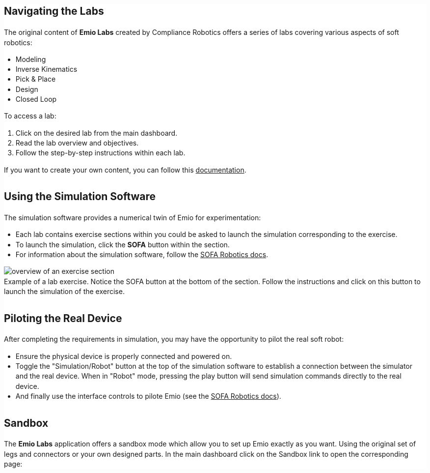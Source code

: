 

## Navigating the Labs

The original content of **Emio Labs** created by Compliance Robotics offers a series of labs covering various aspects of soft robotics:

- Modeling
- Inverse Kinematics
- Pick & Place
- Design 
- Closed Loop

To access a lab:

1. Click on the desired lab from the main dashboard.
2. Read the lab overview and objectives.
3. Follow the step-by-step instructions within each lab.

If you want to create your own content, you can follow this [documentation](/docs/EmioLabs/create-your-lab). 

## Using the Simulation Software

The simulation software provides a numerical twin of Emio for experimentation:

- Each lab contains exercise sections within you could be asked to launch the simulation corresponding to the exercise.
- To launch the simulation, click the **SOFA** button within the section.
- For information about the simulation software, follow the [SOFA Robotics docs](/docs/SOFARobotics/GUI-user-manual).

<img className="centered" src={exercise_overview} width="50%" alt="overview of an exercise section"/>
<figcaption>Example of a lab exercise. Notice the SOFA button at the bottom of the section. Follow the instructions and click on this button to launch the simulation of the exercise.</figcaption>

## Piloting the Real Device

After completing the requirements in simulation, you may have the opportunity to pilot the real soft robot:

- Ensure the physical device is properly connected and powered on.
- Toggle the "Simulation/Robot" button at the top of the simulation software to establish a connection between the simulator and the real device. When in "Robot" mode, pressing the play button will send simulation commands directly to the real device. 
- And finally use the interface controls to pilote Emio (see the [SOFA Robotics docs](/docs/SOFARobotics/GUI-user-manual)).

## Sandbox

The **Emio Labs** application offers a sandbox mode which allow you to set up Emio exactly as you want. Using the original set of legs and connectors or your own designed parts. In the main dashboard click on the Sandbox link to open the corresponding page: 
